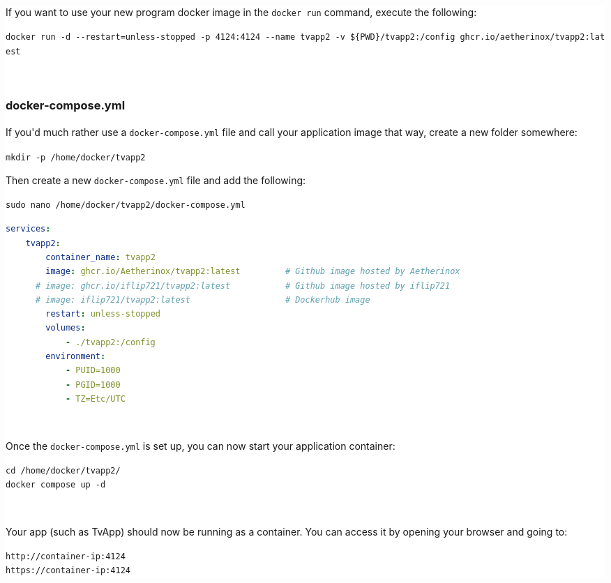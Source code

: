If you want to use your new program docker image in the `docker run` command, execute the following:

```shell
docker run -d --restart=unless-stopped -p 4124:4124 --name tvapp2 -v ${PWD}/tvapp2:/config ghcr.io/aetherinox/tvapp2:latest
```

<br />

### docker-compose.yml

If you'd much rather use a `docker-compose.yml` file and call your application image that way, create a new folder somewhere:

```shell
mkdir -p /home/docker/tvapp2
```

Then create a new `docker-compose.yml` file and add the following:

```shell
sudo nano /home/docker/tvapp2/docker-compose.yml
```

```yml
services:
    tvapp2:
        container_name: tvapp2
        image: ghcr.io/Aetherinox/tvapp2:latest         # Github image hosted by Aetherinox
      # image: ghcr.io/iflip721/tvapp2:latest           # Github image hosted by iflip721
      # image: iflip721/tvapp2:latest                   # Dockerhub image
        restart: unless-stopped
        volumes:
            - ./tvapp2:/config
        environment:
            - PUID=1000
            - PGID=1000
            - TZ=Etc/UTC
```

<br />

Once the `docker-compose.yml` is set up, you can now start your application container:

```shell
cd /home/docker/tvapp2/
docker compose up -d
```

<br />

Your app (such as TvApp) should now be running as a container. You can access it by opening your browser and going to:

```shell
http://container-ip:4124
https://container-ip:4124
```
